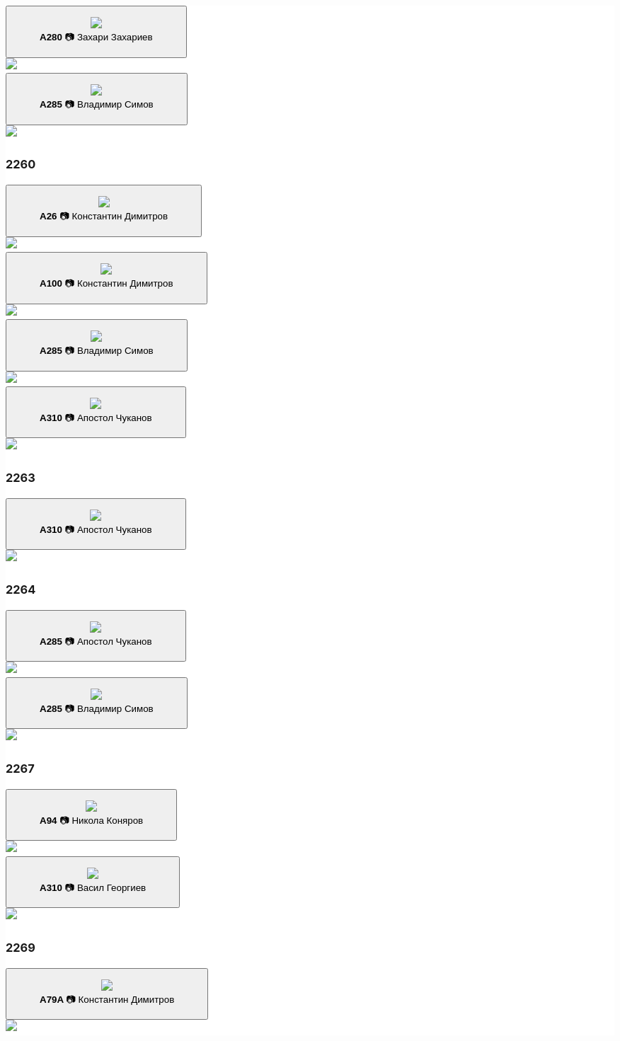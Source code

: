 <div class="dropdown"><button class="imgbtn"><figure><img src="https://live.staticflickr.com/4597/27746666439_75d1141d29_k.jpg" height="200px"><figcaption><b>A280 </b>📷 Захари Захариев</figcaption></figure></button><div class="dropdown-content"><a href="https://www.flickr.com/photos/133968782@N06/27746666439/" target="_blank" title="2747"> <img src="https://live.staticflickr.com/4597/27746666439_75d1141d29_k.jpg" width="100%"></a></div></div>
 
<div class="dropdown"><button class="imgbtn"><figure><img src="https://live.staticflickr.com/582/32305821204_d3fa39906d_k.jpg" height="200px"><figcaption> <b>A285</b> 📷 Владимир Симов</figcaption></figure></button><div class="dropdown-content"><a href="https://www.flickr.com/photos/137241490@N07/32305821204/" target="_blank" title="2259"> <img src="https://live.staticflickr.com/582/32305821204_d3fa39906d_k.jpg" width="100%"></a></div></div>

### 2260
  
<div class="dropdown"><button class="imgbtn"><figure><img src="https://lh3.googleusercontent.com/u/3/drive-viewer/AAOQEOTJJkk7uZrYdF4Y__k_8RPh9Hp6gPRP4oFygw3lTCBDnqYCKipA0Ph71y8zNtAHpvq73sg9F19239VoYPqDcS1wWLX2=w2560-h1190" height="200px"><figcaption><b>A26 </b>📷 Константин Димитров</figcaption></figure></button><div class="dropdown-content"><img src="https://lh3.googleusercontent.com/u/3/drive-viewer/AAOQEOTJJkk7uZrYdF4Y__k_8RPh9Hp6gPRP4oFygw3lTCBDnqYCKipA0Ph71y8zNtAHpvq73sg9F19239VoYPqDcS1wWLX2=w2560-h1190" width="100%"></div></div>
  
<div class="dropdown"><button class="imgbtn"><figure><img src="https://lh3.googleusercontent.com/u/3/drive-viewer/AAOQEOTCtQKsKOFJLcEBlFspWOOxJAwR8gbcGFjzpDBUGxfzMmvm7JTaM8mNxScld5oaj66cA0mzr5yIMiXci-zWwHMEtb6p4A=w2560-h1190" height="200px"><figcaption><b>A100 </b>📷 Константин Димитров</figcaption></figure></button><div class="dropdown-content"><img src="https://lh3.googleusercontent.com/u/3/drive-viewer/AAOQEOTCtQKsKOFJLcEBlFspWOOxJAwR8gbcGFjzpDBUGxfzMmvm7JTaM8mNxScld5oaj66cA0mzr5yIMiXci-zWwHMEtb6p4A=w2560-h1190" width="100%"></div></div>
 
<div class="dropdown"><button class="imgbtn"><figure><img src="https://live.staticflickr.com/2874/32994958392_92b4ea3db3_k.jpg" height="200px"><figcaption> <b>A285</b> 📷 Владимир Симов</figcaption></figure></button><div class="dropdown-content"><a href="https://www.flickr.com/photos/137241490@N07/32994958392/" target="_blank" title="2260"> <img src="https://live.staticflickr.com/2874/32994958392_92b4ea3db3_k.jpg" width="100%"></a></div></div>
 
<div class="dropdown"><button class="imgbtn"><figure><img src="https://live.staticflickr.com/4871/45818160264_085788fdc0_k.jpg"  height="200px"><figcaption> <b>A310</b> 📷 Апостол Чуканов</figcaption></figure></button><div class="dropdown-content"><a href="https://www.flickr.com/photos/158241750@N05/45818160264/" target="_blank" title="2260"> <img src="https://live.staticflickr.com/4871/45818160264_085788fdc0_k.jpg" width="100%"></a></div></div>

### 2263
 
<div class="dropdown"><button class="imgbtn"><figure><img src="https://live.staticflickr.com/4809/44724524970_1928622540_k.jpg"  height="200px"><figcaption> <b>A310</b> 📷 Апостол Чуканов</figcaption></figure></button><div class="dropdown-content"><a href="https://www.flickr.com/photos/158241750@N05/44724524970/" target="_blank" title="2263"> <img src="https://live.staticflickr.com/4809/44724524970_1928622540_k.jpg" width="100%"></a></div></div>



### 2264
 
<div class="dropdown"><button class="imgbtn"><figure><img src="https://live.staticflickr.com/4833/44538223540_08a8aec599_k.jpg" height="200px"><figcaption> <b>A285</b> 📷 Апостол Чуканов</figcaption></figure></button><div class="dropdown-content"><a href="https://www.flickr.com/photos/158241750@N05/44538223540/" target="_blank" title="2264"> <img src="https://live.staticflickr.com/4833/44538223540_08a8aec599_k.jpg" width="100%"></a></div></div>
 
<div class="dropdown"><button class="imgbtn"><figure><img src="https://live.staticflickr.com/2818/33993441386_c670ecf918_k.jpg" height="200px"><figcaption> <b>A285</b> 📷 Владимир Симов</figcaption></figure></button><div class="dropdown-content"><a href="https://www.flickr.com/photos/137241490@N07/33993441386/" target="_blank" title="2264"> <img src="https://live.staticflickr.com/2818/33993441386_c670ecf918_k.jpg" width="100%"></a></div></div>

### 2267
  
<div class="dropdown"><button class="imgbtn"><figure><img src="https://lh3.googleusercontent.com/u/1/drive-viewer/AFGJ81qI1bEcIH3n9G828V4tIJPqxfdjB2MBGE51FoOJBrAm4eoVGZBq0B1j2FM-B-KdrWCbtN9zupFTgPYNxIMAww0ofqFgYg=w1920-h854" height="200px"><figcaption><b>A94 </b>📷 Никола Коняров</figcaption></figure></button><div class="dropdown-content"><img src="https://lh3.googleusercontent.com/u/1/drive-viewer/AFGJ81qI1bEcIH3n9G828V4tIJPqxfdjB2MBGE51FoOJBrAm4eoVGZBq0B1j2FM-B-KdrWCbtN9zupFTgPYNxIMAww0ofqFgYg=w1920-h854" width="100%"></div></div>
 
<div class="dropdown"><button class="imgbtn"><figure><img src="https://live.staticflickr.com/2822/33237326163_14f3422b71_k.jpg"  height="200px"><figcaption> <b>A310</b> 📷 Васил Георгиев</figcaption></figure></button><div class="dropdown-content"><a href="https://www.flickr.com/photos/130606715@N06/33237326163/" target="_blank" title="2267"> <img src="https://live.staticflickr.com/2822/33237326163_14f3422b71_k.jpg" width="100%"></a></div></div>

### 2269
 
<div class="dropdown"><button class="imgbtn"><figure><img src="https://lh3.googleusercontent.com/u/3/drive-viewer/AAOQEOQ_CXJqSB8DxCxyfHCKu0-vGiz4kAaEcFm_893AP-VqMYmngfTFhaP2dd7L85czxCWMWpX3NNtEaQjlpbjBjECIXAhc=w2560-h1190" height="200px"><figcaption><b>A79A </b>📷 Константин Димитров</figcaption></figure></button><div class="dropdown-content"><img src="https://lh3.googleusercontent.com/u/3/drive-viewer/AAOQEOQ_CXJqSB8DxCxyfHCKu0-vGiz4kAaEcFm_893AP-VqMYmngfTFhaP2dd7L85czxCWMWpX3NNtEaQjlpbjBjECIXAhc=w2560-h1190" width="100%"></div></div> 
 